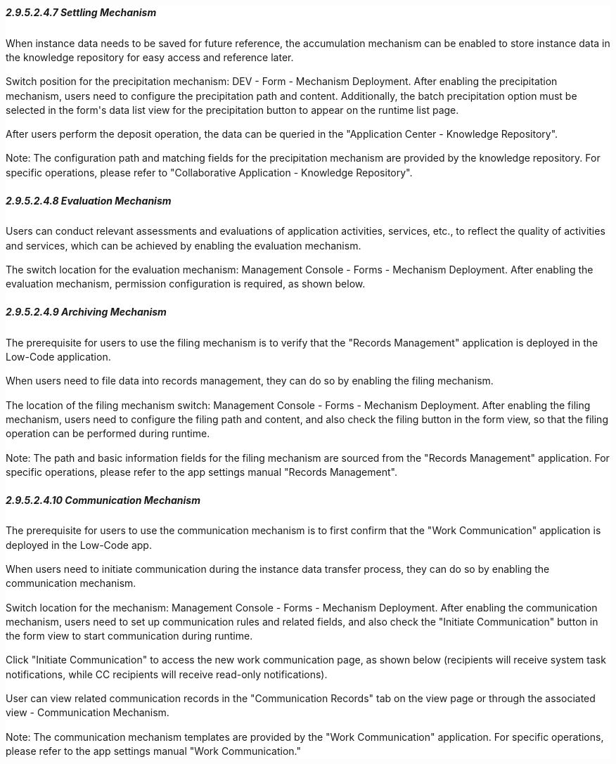 ##### 2.9.5.2.4.7 Settling Mechanism
When instance data needs to be saved for future reference, the accumulation mechanism can be enabled to store instance data in the knowledge repository for easy access and reference later.

Switch position for the precipitation mechanism: DEV - Form - Mechanism Deployment. After enabling the precipitation mechanism, users need to configure the precipitation path and content. Additionally, the batch precipitation option must be selected in the form's data list view for the precipitation button to appear on the runtime list page.

After users perform the deposit operation, the data can be queried in the "Application Center - Knowledge Repository".

Note: The configuration path and matching fields for the precipitation mechanism are provided by the knowledge repository. For specific operations, please refer to "Collaborative Application - Knowledge Repository".

##### 2.9.5.2.4.8 Evaluation Mechanism
Users can conduct relevant assessments and evaluations of application activities, services, etc., to reflect the quality of activities and services, which can be achieved by enabling the evaluation mechanism.

The switch location for the evaluation mechanism: Management Console - Forms - Mechanism Deployment. After enabling the evaluation mechanism, permission configuration is required, as shown below.

##### 2.9.5.2.4.9 Archiving Mechanism
The prerequisite for users to use the filing mechanism is to verify that the "Records Management" application is deployed in the Low-Code application.

When users need to file data into records management, they can do so by enabling the filing mechanism.

The location of the filing mechanism switch: Management Console - Forms - Mechanism Deployment. After enabling the filing mechanism, users need to configure the filing path and content, and also check the filing button in the form view, so that the filing operation can be performed during runtime.

Note: The path and basic information fields for the filing mechanism are sourced from the "Records Management" application. For specific operations, please refer to the app settings manual "Records Management".

##### 2.9.5.2.4.10 Communication Mechanism
The prerequisite for users to use the communication mechanism is to first confirm that the "Work Communication" application is deployed in the Low-Code app.

When users need to initiate communication during the instance data transfer process, they can do so by enabling the communication mechanism.

Switch location for the mechanism: Management Console - Forms - Mechanism Deployment. After enabling the communication mechanism, users need to set up communication rules and related fields, and also check the "Initiate Communication" button in the form view to start communication during runtime.

Click "Initiate Communication" to access the new work communication page, as shown below (recipients will receive system task notifications, while CC recipients will receive read-only notifications).

User can view related communication records in the "Communication Records" tab on the view page or through the associated view - Communication Mechanism.

Note: The communication mechanism templates are provided by the "Work Communication" application. For specific operations, please refer to the app settings manual "Work Communication."
